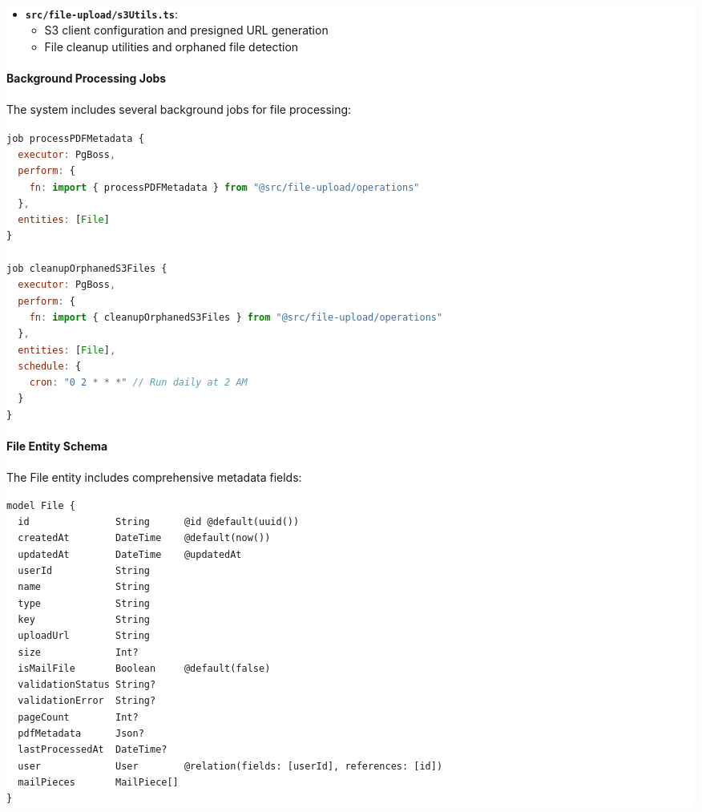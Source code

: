 - **`src/file-upload/s3Utils.ts`**:
  - S3 client configuration and presigned URL generation
  - File cleanup utilities and orphaned file detection

#### Background Processing Jobs

The system includes several background jobs for file processing:

```js title="main.wasp"
job processPDFMetadata {
  executor: PgBoss,
  perform: {
    fn: import { processPDFMetadata } from "@src/file-upload/operations"
  },
  entities: [File]
}

job cleanupOrphanedS3Files {
  executor: PgBoss,
  perform: {
    fn: import { cleanupOrphanedS3Files } from "@src/file-upload/operations"
  },
  entities: [File],
  schedule: {
    cron: "0 2 * * *" // Run daily at 2 AM
  }
}
```

#### File Entity Schema

The File entity includes comprehensive metadata fields:

```prisma
model File {
  id               String      @id @default(uuid())
  createdAt        DateTime    @default(now())
  updatedAt        DateTime    @updatedAt
  userId           String
  name             String
  type             String
  key              String
  uploadUrl        String
  size             Int?
  isMailFile       Boolean     @default(false)
  validationStatus String?
  validationError  String?
  pageCount        Int?
  pdfMetadata      Json?
  lastProcessedAt  DateTime?
  user             User        @relation(fields: [userId], references: [id])
  mailPieces       MailPiece[]
}
```
